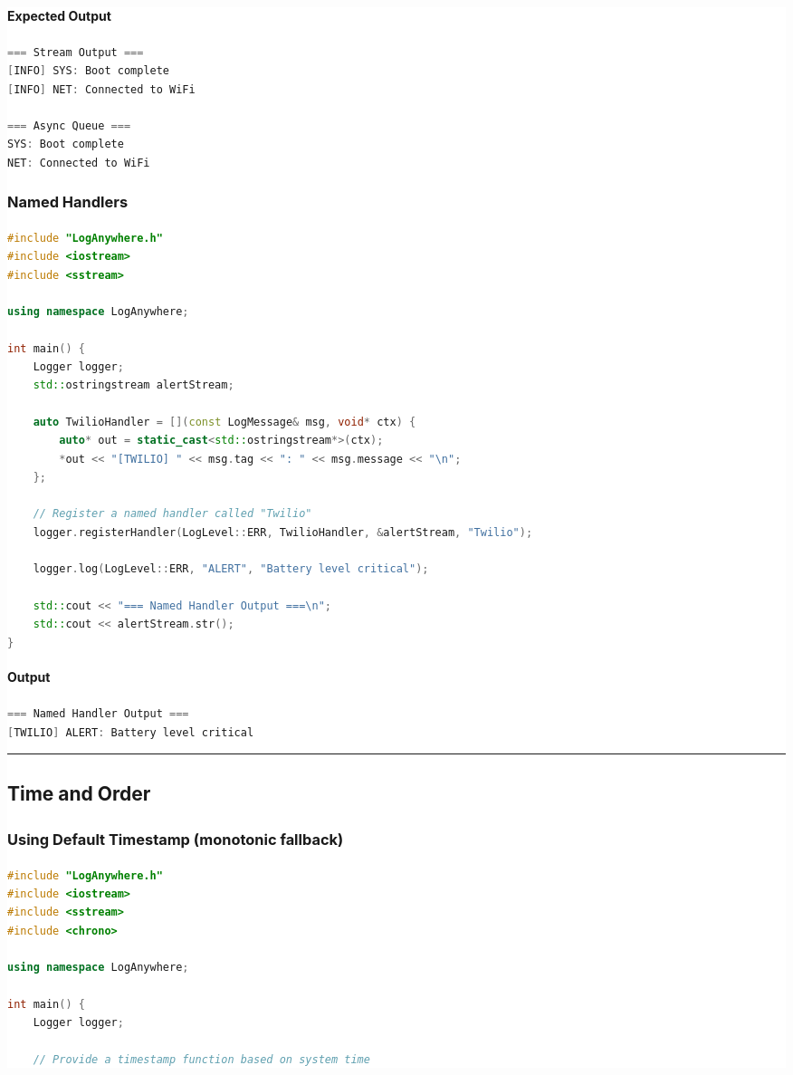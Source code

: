 #### Expected Output
```C++
=== Stream Output ===
[INFO] SYS: Boot complete
[INFO] NET: Connected to WiFi

=== Async Queue ===
SYS: Boot complete
NET: Connected to WiFi

```
### Named Handlers

```C++
#include "LogAnywhere.h"
#include <iostream>
#include <sstream>

using namespace LogAnywhere;

int main() {
    Logger logger;
    std::ostringstream alertStream;

    auto TwilioHandler = [](const LogMessage& msg, void* ctx) {
        auto* out = static_cast<std::ostringstream*>(ctx);
        *out << "[TWILIO] " << msg.tag << ": " << msg.message << "\n";
    };

    // Register a named handler called "Twilio"
    logger.registerHandler(LogLevel::ERR, TwilioHandler, &alertStream, "Twilio");

    logger.log(LogLevel::ERR, "ALERT", "Battery level critical");

    std::cout << "=== Named Handler Output ===\n";
    std::cout << alertStream.str();
}

```

#### Output
```C++
=== Named Handler Output ===
[TWILIO] ALERT: Battery level critical

```

---

## Time and Order

### Using Default Timestamp (monotonic fallback)
```C++
#include "LogAnywhere.h"
#include <iostream>
#include <sstream>
#include <chrono>

using namespace LogAnywhere;

int main() {
    Logger logger;

    // Provide a timestamp function based on system time
```